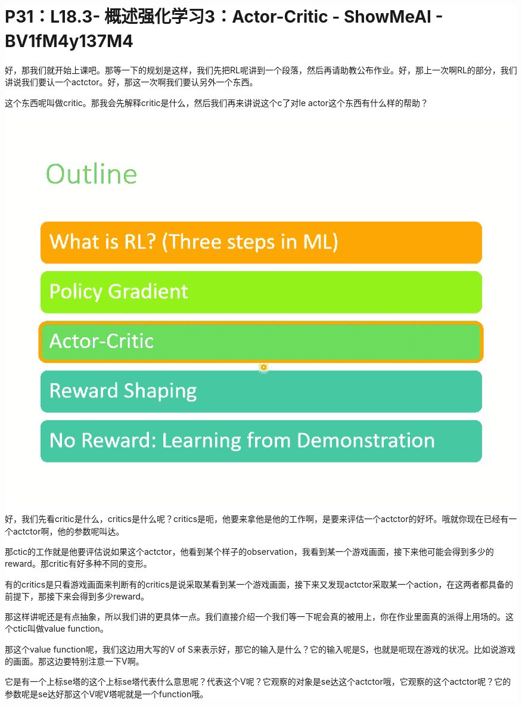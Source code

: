 # P31：L18.3- 概述强化学习3：Actor-Critic - ShowMeAI - BV1fM4y137M4

好，那我们就开始上课吧。那等一下的规划是这样，我们先把RL呢讲到一个段落，然后再请助教公布作业。好，那上一次啊RL的部分，我们讲说我们要认一个actctor。好，那这一次啊我们要认另外一个东西。

这个东西呢叫做critic。那我会先解释critic是什么，然后我们再来讲说这个c了对le actor这个东西有什么样的帮助？



![](img/aaa46bbeefbff26dd59c0470f7f37a3d_1.png)

好，我们先看critic是什么，critics是什么呢？critics是呃，他要来拿他是他的工作啊，是要来评估一个actctor的好坏。哦就你现在已经有一个actctor啊，他的参数呢叫达。

那ctic的工作就是他要评估说如果这个actctor，他看到某个样子的observation，我看到某一个游戏画面，接下来他可能会得到多少的reward。那critic有好多种不同的变形。

有的critics是只看游戏画面来判断有的critics是说采取某看到某一个游戏画面，接下来又发现actctor采取某一个action，在这两者都具备的前提下，那接下来会得到多少reward。

那这样讲呢还是有点抽象，所以我们讲的更具体一点。我们直接介绍一个我们等一下呢会真的被用上，你在作业里面真的派得上用场的。这个ctic叫做value function。

那这个value function呢，我们这边用大写的V of S来表示好，那它的输入是什么？它的输入呢是S，也就是呃现在游戏的状况。比如说游戏的画面。那这边要特别注意一下V啊。

它是有一个上标se塔的这个上标se塔代表什么意思呢？代表这个V呢？它观察的对象是se达这个actctor哦，它观察的这个actctor呢？它的参数呢是se达好那这个V呢V塔呢就是一个function哦。
